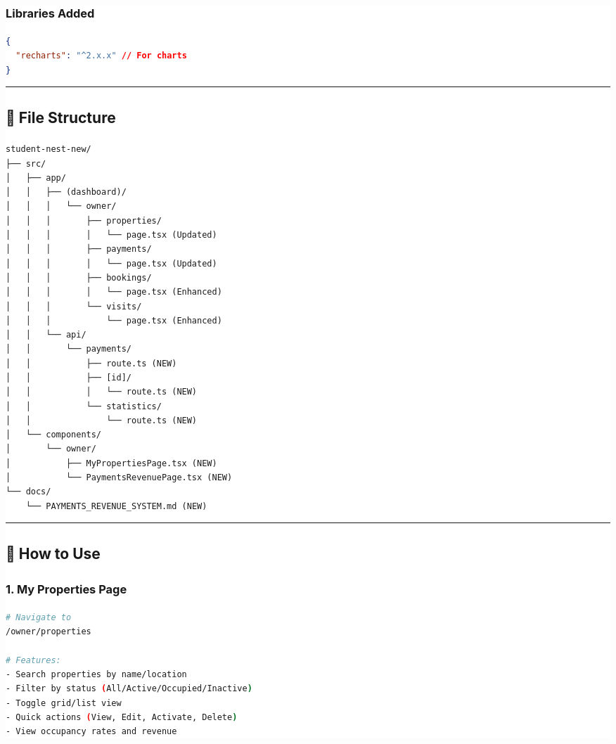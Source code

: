 ### Libraries Added
```json
{
  "recharts": "^2.x.x" // For charts
}
```

---

## 📁 File Structure

```
student-nest-new/
├── src/
│   ├── app/
│   │   ├── (dashboard)/
│   │   │   └── owner/
│   │   │       ├── properties/
│   │   │       │   └── page.tsx (Updated)
│   │   │       ├── payments/
│   │   │       │   └── page.tsx (Updated)
│   │   │       ├── bookings/
│   │   │       │   └── page.tsx (Enhanced)
│   │   │       └── visits/
│   │   │           └── page.tsx (Enhanced)
│   │   └── api/
│   │       └── payments/
│   │           ├── route.ts (NEW)
│   │           ├── [id]/
│   │           │   └── route.ts (NEW)
│   │           └── statistics/
│   │               └── route.ts (NEW)
│   └── components/
│       └── owner/
│           ├── MyPropertiesPage.tsx (NEW)
│           └── PaymentsRevenuePage.tsx (NEW)
└── docs/
    └── PAYMENTS_REVENUE_SYSTEM.md (NEW)
```

---

## 🚀 How to Use

### 1. My Properties Page
```bash
# Navigate to
/owner/properties

# Features:
- Search properties by name/location
- Filter by status (All/Active/Occupied/Inactive)
- Toggle grid/list view
- Quick actions (View, Edit, Activate, Delete)
- View occupancy rates and revenue
```
